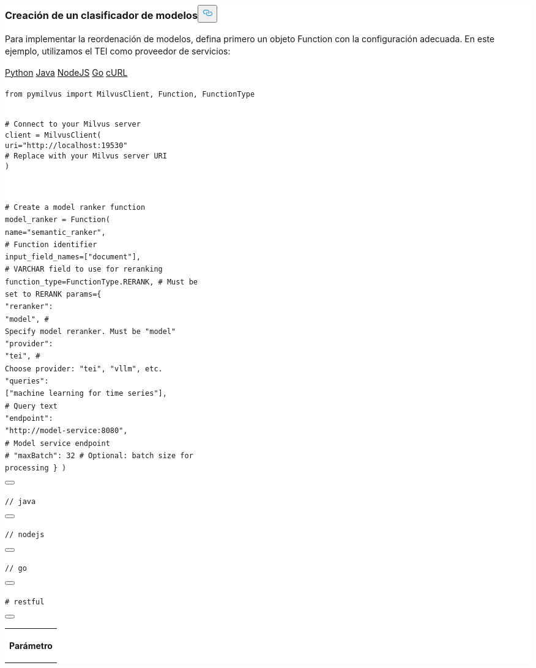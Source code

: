 <h3 id="Create-a-model-ranker" class="common-anchor-header">Creación de un clasificador de modelos<button data-href="#Create-a-model-ranker" class="anchor-icon" translate="no">
      <svg translate="no"
        aria-hidden="true"
        focusable="false"
        height="20"
        version="1.1"
        viewBox="0 0 16 16"
        width="16"
      >
        <path
          fill="#0092E4"
          fill-rule="evenodd"
          d="M4 9h1v1H4c-1.5 0-3-1.69-3-3.5S2.55 3 4 3h4c1.45 0 3 1.69 3 3.5 0 1.41-.91 2.72-2 3.25V8.59c.58-.45 1-1.27 1-2.09C10 5.22 8.98 4 8 4H4c-.98 0-2 1.22-2 2.5S3 9 4 9zm9-3h-1v1h1c1 0 2 1.22 2 2.5S13.98 12 13 12H9c-.98 0-2-1.22-2-2.5 0-.83.42-1.64 1-2.09V6.25c-1.09.53-2 1.84-2 3.25C6 11.31 7.55 13 9 13h4c1.45 0 3-1.69 3-3.5S14.5 6 13 6z"
        ></path>
      </svg>
    </button></h3><p>Para implementar la reordenación de modelos, defina primero un objeto Function con la configuración adecuada. En este ejemplo, utilizamos el TEI como proveedor de servicios:</p>
<div class="multipleCode">
   <a href="#python">Python</a> <a href="#java">Java</a> <a href="#javascript">NodeJS</a> <a href="#go">Go</a> <a href="#bash">cURL</a></div>
<pre><code translate="no" class="language-python"><span class="hljs-keyword">from</span> pymilvus <span class="hljs-keyword">import</span> MilvusClient, Function, FunctionType

<span class="hljs-comment"># Connect to your Milvus server</span>
client = MilvusClient(
    uri=<span class="hljs-string">&quot;http://localhost:19530&quot;</span>  <span class="hljs-comment"># Replace with your Milvus server URI</span>
)

<span class="hljs-comment"># Create a model ranker function</span>
model_ranker = Function(
    name=<span class="hljs-string">&quot;semantic_ranker&quot;</span>,  <span class="hljs-comment"># Function identifier</span>
    input_field_names=[<span class="hljs-string">&quot;document&quot;</span>],  <span class="hljs-comment"># VARCHAR field to use for reranking</span>
    function_type=FunctionType.RERANK,  <span class="hljs-comment"># Must be set to RERANK</span>
    params={
        <span class="hljs-string">&quot;reranker&quot;</span>: <span class="hljs-string">&quot;model&quot;</span>,  <span class="hljs-comment"># Specify model reranker. Must be &quot;model&quot;</span>
        <span class="hljs-string">&quot;provider&quot;</span>: <span class="hljs-string">&quot;tei&quot;</span>,  <span class="hljs-comment"># Choose provider: &quot;tei&quot;, &quot;vllm&quot;, etc.</span>
        <span class="hljs-string">&quot;queries&quot;</span>: [<span class="hljs-string">&quot;machine learning for time series&quot;</span>],  <span class="hljs-comment"># Query text</span>
        <span class="hljs-string">&quot;endpoint&quot;</span>: <span class="hljs-string">&quot;http://model-service:8080&quot;</span>,  <span class="hljs-comment"># Model service endpoint</span>
        <span class="hljs-comment"># &quot;maxBatch&quot;: 32  # Optional: batch size for processing</span>
    }
)
<button class="copy-code-btn"></button></code></pre>
<pre><code translate="no" class="language-java"><span class="hljs-comment">// java</span>
<button class="copy-code-btn"></button></code></pre>
<pre><code translate="no" class="language-javascript"><span class="hljs-comment">// nodejs</span>
<button class="copy-code-btn"></button></code></pre>
<pre><code translate="no" class="language-go"><span class="hljs-comment">// go</span>
<button class="copy-code-btn"></button></code></pre>
<pre><code translate="no" class="language-bash"><span class="hljs-comment"># restful</span>
<button class="copy-code-btn"></button></code></pre>
<table>
   <tr>
     <th><p>Parámetro</p></th>